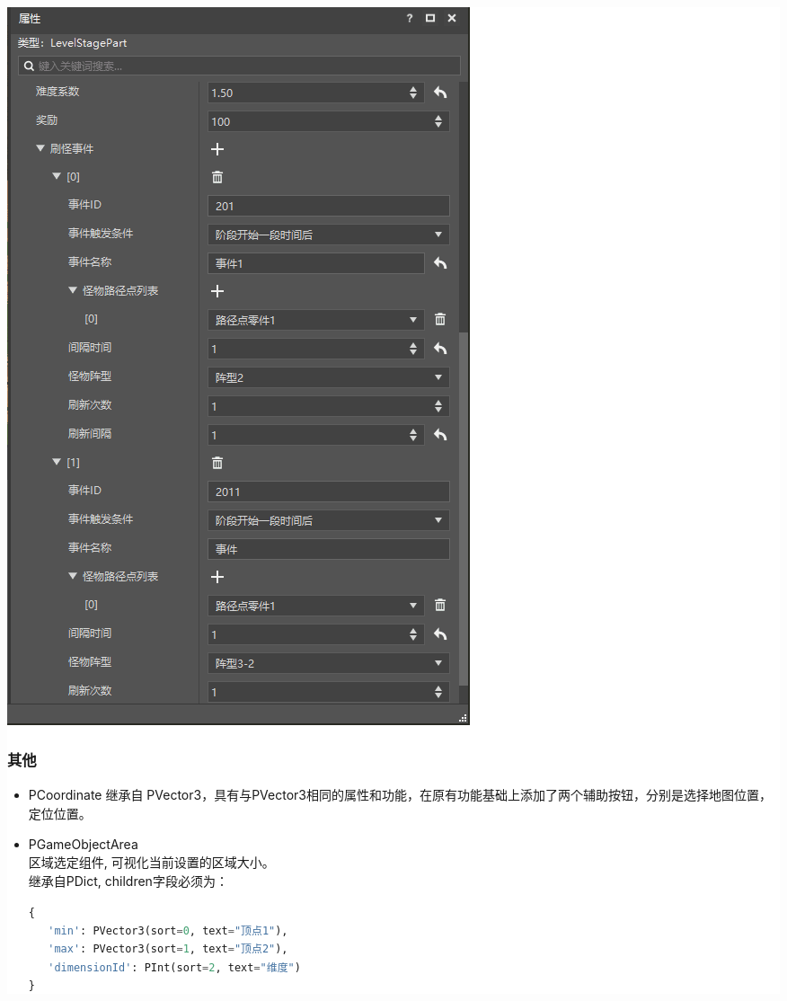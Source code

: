 ![visible](./images/visible.gif)

### 其他
- PCoordinate
   继承自 PVector3，具有与PVector3相同的属性和功能，在原有功能基础上添加了两个辅助按钮，分别是选择地图位置，定位位置。

- PGameObjectArea  
   区域选定组件, 可视化当前设置的区域大小。  
   继承自PDict, children字段必须为：
   ```python
   {  
      'min': PVector3(sort=0, text="顶点1"),
      'max': PVector3(sort=1, text="顶点2"),
      'dimensionId': PInt(sort=2, text="维度")
   }
   ```

